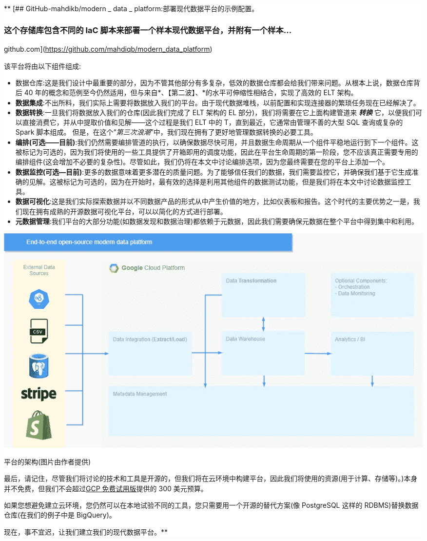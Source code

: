**[](https://github.com/mahdiqb/modern_data_platform) [## GitHub-mahdikb/modern _ data _ platform:部署现代数据平台的示例配置。

### 这个存储库包含不同的 IaC 脚本来部署一个样本现代数据平台，并附有一个样本…

github.com](https://github.com/mahdiqb/modern_data_platform) 

该平台将由以下组件组成:

*   数据仓库:这是我们设计中最重要的部分，因为不管其他部分有多复杂，低效的数据仓库都会给我们带来问题。从根本上说，数据仓库背后 40 年的概念和范例至今仍然适用，但与来自*、【第二波】、*的水平可伸缩性相结合，实现了高效的 ELT 架构。
*   **数据集成**:不出所料，我们实际上需要将数据放入我们的平台。由于现代数据堆栈，以前配置和实现连接器的繁琐任务现在已经解决了。
*   **数据转换**:一旦我们将数据放入我们的仓库(因此我们完成了 ELT 架构的 EL 部分)，我们将需要在它上面构建管道来 ***转换*** 它，以便我们可以直接消费它，并从中提取价值和见解——这个过程是我们 ELT 中的 T，直到最近，它通常由管理不善的大型 SQL 查询或复杂的 Spark 脚本组成。 但是，在这个“*第三次浪潮*”中，我们现在拥有了更好地管理数据转换的必要工具。
*   **编排(可选——目前)**:我们仍然需要编排管道的执行，以确保数据尽快可用，并且数据生命周期从一个组件平稳地运行到下一个组件。这被标记为可选的，因为我们将使用的一些工具提供了开箱即用的调度功能，因此在平台生命周期的第一阶段，您不应该真正需要专用的编排组件(这会增加不必要的复杂性)。尽管如此，我们仍将在本文中讨论编排选项，因为您最终需要在您的平台上添加一个。
*   **数据监控(可选—目前)**:更多的数据意味着更多潜在的质量问题。为了能够信任我们的数据，我们需要监控它，并确保我们基于它生成准确的见解。这被标记为可选的，因为在开始时，最有效的选择是利用其他组件的数据测试功能，但是我们将在本文中讨论数据监控工具。
*   **数据可视化**:这是我们实际探索数据并以不同数据产品的形式从中产生价值的地方，比如仪表板和报告。这个时代的主要优势之一是，我们现在拥有成熟的开源数据可视化平台，可以以简化的方式进行部署。
*   **元数据管理**:我们平台的大部分功能(如数据发现和数据治理)都依赖于元数据，因此我们需要确保元数据在整个平台中得到集中和利用。

![](img/51c22a5b972288650fda30b5004af83e.png)

平台的架构(图片由作者提供)

最后，请记住，尽管我们将讨论的技术和工具是开源的，但我们将在云环境中构建平台，因此我们将使用的资源(用于计算、存储等)。)本身并不免费，但我们不会超过[GCP 免费试用版](https://cloud.google.com/free)提供的 300 美元预算。

如果您想避免建立云环境，您仍然可以在本地试验不同的工具，您只需要用一个开源的替代方案(像 PostgreSQL 这样的 RDBMS)替换数据仓库(在我们的例子中是 BigQuery)。

现在，事不宜迟，让我们建立我们的现代数据平台。** 
